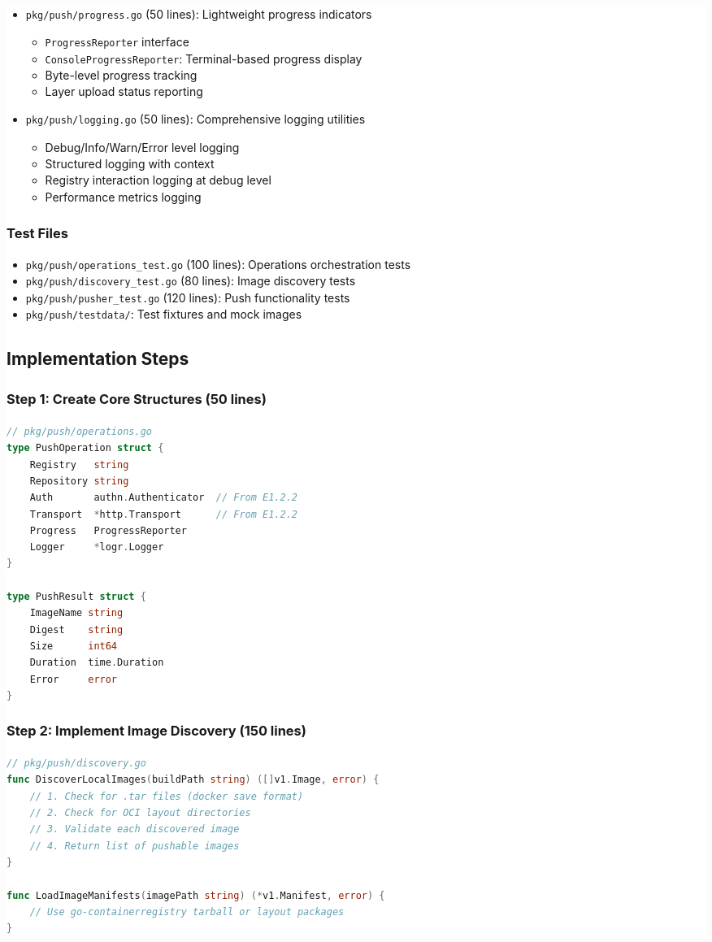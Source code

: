- `pkg/push/progress.go` (50 lines): Lightweight progress indicators
  - `ProgressReporter` interface
  - `ConsoleProgressReporter`: Terminal-based progress display
  - Byte-level progress tracking
  - Layer upload status reporting

- `pkg/push/logging.go` (50 lines): Comprehensive logging utilities
  - Debug/Info/Warn/Error level logging
  - Structured logging with context
  - Registry interaction logging at debug level
  - Performance metrics logging

### Test Files
- `pkg/push/operations_test.go` (100 lines): Operations orchestration tests
- `pkg/push/discovery_test.go` (80 lines): Image discovery tests
- `pkg/push/pusher_test.go` (120 lines): Push functionality tests
- `pkg/push/testdata/`: Test fixtures and mock images

## Implementation Steps

### Step 1: Create Core Structures (50 lines)
```go
// pkg/push/operations.go
type PushOperation struct {
    Registry   string
    Repository string
    Auth       authn.Authenticator  // From E1.2.2
    Transport  *http.Transport      // From E1.2.2
    Progress   ProgressReporter
    Logger     *logr.Logger
}

type PushResult struct {
    ImageName string
    Digest    string
    Size      int64
    Duration  time.Duration
    Error     error
}
```

### Step 2: Implement Image Discovery (150 lines)
```go
// pkg/push/discovery.go
func DiscoverLocalImages(buildPath string) ([]v1.Image, error) {
    // 1. Check for .tar files (docker save format)
    // 2. Check for OCI layout directories
    // 3. Validate each discovered image
    // 4. Return list of pushable images
}

func LoadImageManifests(imagePath string) (*v1.Manifest, error) {
    // Use go-containerregistry tarball or layout packages
}
```
